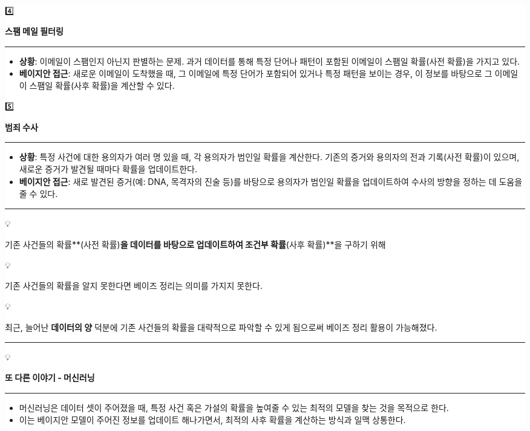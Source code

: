 <aside>
4️⃣

**스팸 메일 필터링**

---

- **상황**: 이메일이 스팸인지 아닌지 판별하는 문제. 과거 데이터를 통해 특정 단어나 패턴이 포함된 이메일이 스팸일 확률(사전 확률)을 가지고 있다.
- **베이지안 접근**: 새로운 이메일이 도착했을 때, 그 이메일에 특정 단어가 포함되어 있거나 특정 패턴을 보이는 경우, 이 정보를 바탕으로 그 이메일이 스팸일 확률(사후 확률)을 계산할 수 있다.
</aside>

<aside>
5️⃣

**범죄 수사**

---

- **상황**: 특정 사건에 대한 용의자가 여러 명 있을 때, 각 용의자가 범인일 확률을 계산한다. 기존의 증거와 용의자의 전과 기록(사전 확률)이 있으며, 새로운 증거가 발견될 때마다 확률을 업데이트한다.
- **베이지안 접근**: 새로 발견된 증거(예: DNA, 목격자의 진술 등)를 바탕으로 용의자가 범인일 확률을 업데이트하여 수사의 방향을 정하는 데 도움을 줄 수 있다.
</aside>

---

<aside>
💡

기존 사건들의 확률**(사전 확률)**을 **데이터**를 바탕으로 업데이트하여 조건부 확률**(사후 확률)**을 구하기 위해

</aside>

<aside>
💡

기존 사건들의 확률을 알지 못한다면 베이즈 정리는 의미를 가지지 못한다.

</aside>

<aside>
💡

최근, 늘어난 **데이터의 양** 덕분에 기존 사건들의 확률을 대략적으로 파악할 수 있게 됨으로써 베이즈 정리 활용이 가능해졌다.

</aside>

---

<aside>
💡

**또 다른 이야기 - 머신러닝**

---

- 머신러닝은 데이터 셋이 주어졌을 때, 특정 사건 혹은 가설의 확률을 높여줄 수 있는 최적의 모델을 찾는 것을 목적으로 한다.
- 이는 베이지안 모델이 주어진 정보를 업데이트 해나가면서, 최적의 사후 확률을 계산하는 방식과 일맥 상통한다.
</aside>
